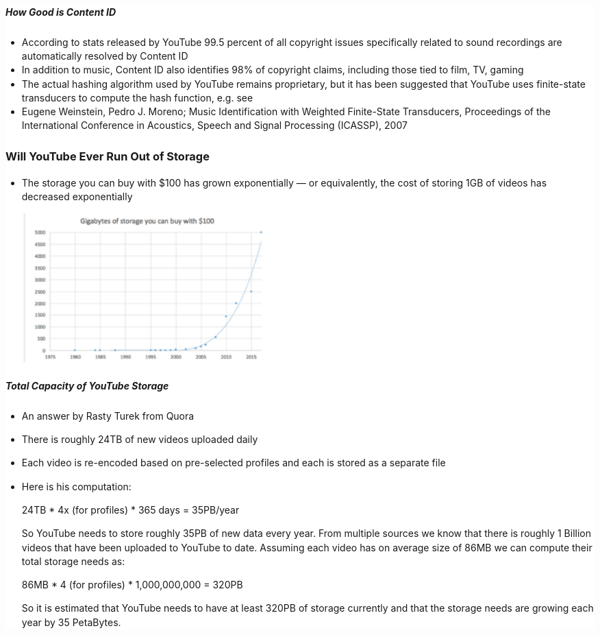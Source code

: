     

##### How Good is Content ID

- According to stats released by YouTube 99.5 percent of all copyright issues specifically related to sound recordings are automatically resolved by Content ID 
- In addition to music, Content ID also identifies 98% of copyright claims, including those tied to film, TV, gaming 
- The actual hashing algorithm used by YouTube remains proprietary, but it has been suggested that YouTube uses finite-state transducers to compute the hash function, e.g. see 
- Eugene Weinstein, Pedro J. Moreno; Music Identification with Weighted Finite-State Transducers, Proceedings of the International Conference in Acoustics, Speech and Signal Processing (ICASSP), 2007 

### Will YouTube Ever Run Out of Storage

- The storage you can buy with $100 has grown exponentially — or equivalently, the cost of storing 1GB of videos has decreased exponentially 

  <img src="Youtube.assets/image-20250310174814683.png" alt="image-20250310174814683" style="zoom:80%;" />

##### Total Capacity of YouTube Storage

- An answer by Rasty Turek from Quora 

- There is roughly 24TB of new videos uploaded daily 

- Each video is re-encoded based on pre-selected profiles and each is stored as a separate file 

- Here is his computation: 

  24TB * 4x (for profiles) * 365 days = 35PB/year 

  So YouTube needs to store roughly 35PB of new data every year. From multiple sources we know that there is roughly 1 Billion videos that have been uploaded to YouTube to date. Assuming each video has on average size of 86MB we can compute their total storage needs as:

  86MB * 4 (for profiles) * 1,000,000,000 = 320PB 

  So it is estimated that YouTube needs to have at least 320PB of storage currently and that the storage needs are growing each year by 35 PetaBytes.

